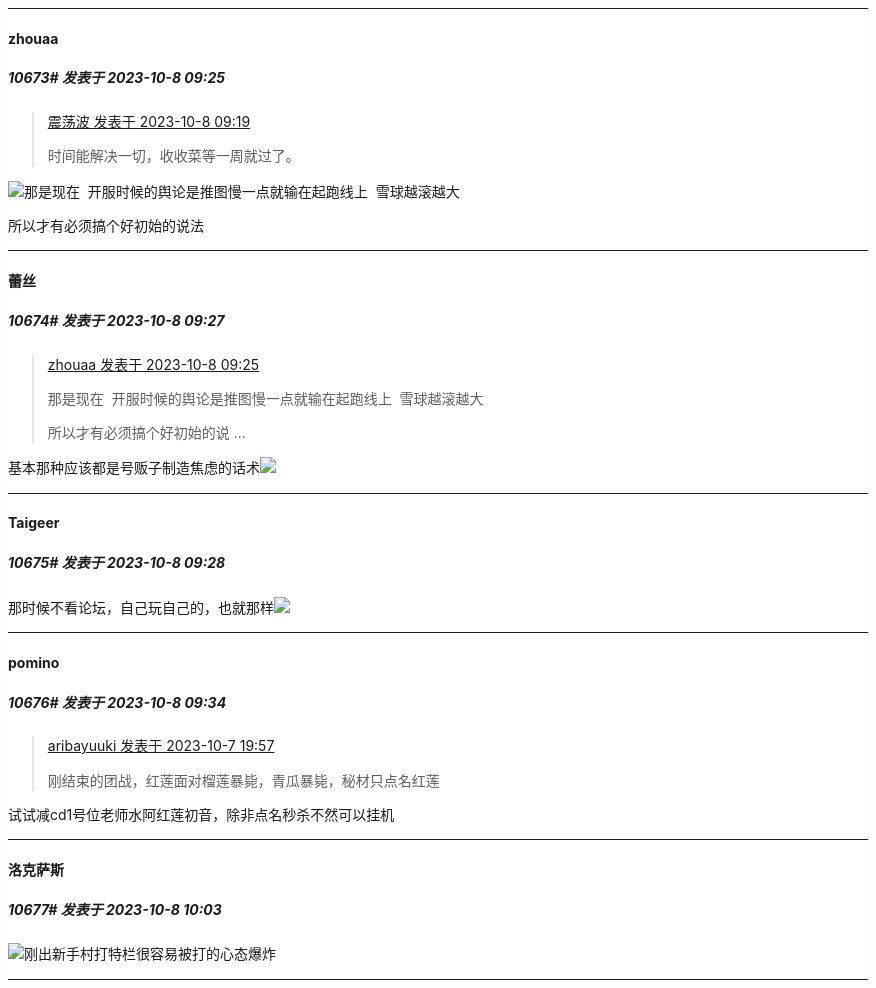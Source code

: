 *****

####  zhouaa  
##### 10673#       发表于 2023-10-8 09:25

<blockquote><a href="httphttps://bbs.saraba1st.com/2b/forum.php?mod=redirect&amp;goto=findpost&amp;pid=62650201&amp;ptid=2059365" target="_blank">震荡波 发表于 2023-10-8 09:19</a>

时间能解决一切，收收菜等一周就过了。</blockquote>
<img src="https://static.saraba1st.com/image/smiley/face2017/053.png" referrerpolicy="no-referrer">那是现在  开服时候的舆论是推图慢一点就输在起跑线上  雪球越滚越大

所以才有必须搞个好初始的说法

*****

####  蕾丝  
##### 10674#       发表于 2023-10-8 09:27

<blockquote><a href="httphttps://bbs.saraba1st.com/2b/forum.php?mod=redirect&amp;goto=findpost&amp;pid=62650262&amp;ptid=2059365" target="_blank">zhouaa 发表于 2023-10-8 09:25</a>

那是现在  开服时候的舆论是推图慢一点就输在起跑线上  雪球越滚越大

所以才有必须搞个好初始的说 ...</blockquote>
基本那种应该都是号贩子制造焦虑的话术<img src="https://static.saraba1st.com/image/smiley/face2017/065.png" referrerpolicy="no-referrer">

*****

####  Taigeer  
##### 10675#       发表于 2023-10-8 09:28

那时候不看论坛，自己玩自己的，也就那样<img src="https://static.saraba1st.com/image/smiley/face2017/035.png" referrerpolicy="no-referrer">


*****

####  pomino  
##### 10676#       发表于 2023-10-8 09:34

<blockquote><a href="httphttps://bbs.saraba1st.com/2b/forum.php?mod=redirect&amp;goto=findpost&amp;pid=62645539&amp;ptid=2059365" target="_blank">aribayuuki 发表于 2023-10-7 19:57</a>

刚结束的团战，红莲面对榴莲暴毙，青瓜暴毙，秘材只点名红莲</blockquote>
试试减cd1号位老师水阿红莲初音，除非点名秒杀不然可以挂机


*****

####  洛克萨斯  
##### 10677#       发表于 2023-10-8 10:03

<img src="https://static.saraba1st.com/image/smiley/face2017/067.png" referrerpolicy="no-referrer">刚出新手村打特栏很容易被打的心态爆炸

*****
